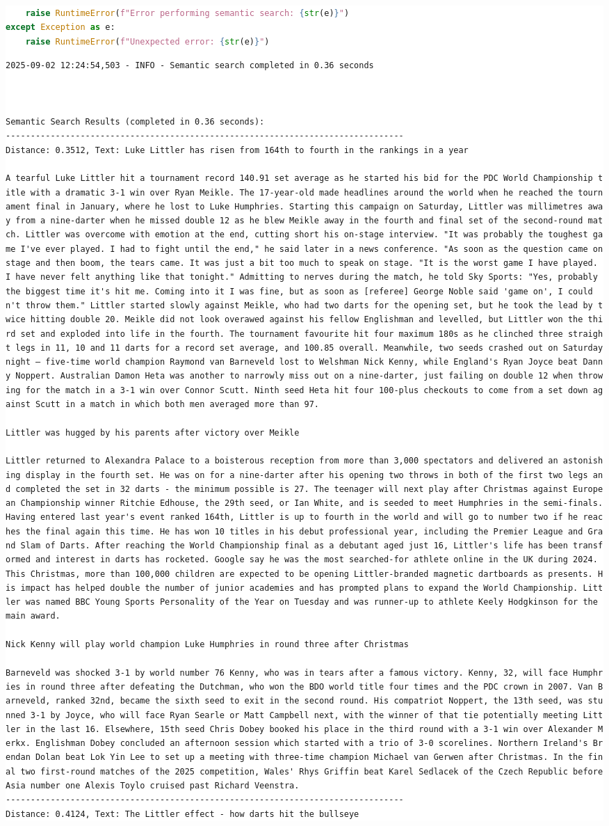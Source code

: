 ```python
    raise RuntimeError(f"Error performing semantic search: {str(e)}")
except Exception as e:
    raise RuntimeError(f"Unexpected error: {str(e)}")
```

    2025-09-02 12:24:54,503 - INFO - Semantic search completed in 0.36 seconds


    
    Semantic Search Results (completed in 0.36 seconds):
    --------------------------------------------------------------------------------
    Distance: 0.3512, Text: Luke Littler has risen from 164th to fourth in the rankings in a year
    
    A tearful Luke Littler hit a tournament record 140.91 set average as he started his bid for the PDC World Championship title with a dramatic 3-1 win over Ryan Meikle. The 17-year-old made headlines around the world when he reached the tournament final in January, where he lost to Luke Humphries. Starting this campaign on Saturday, Littler was millimetres away from a nine-darter when he missed double 12 as he blew Meikle away in the fourth and final set of the second-round match. Littler was overcome with emotion at the end, cutting short his on-stage interview. "It was probably the toughest game I've ever played. I had to fight until the end," he said later in a news conference. "As soon as the question came on stage and then boom, the tears came. It was just a bit too much to speak on stage. "It is the worst game I have played. I have never felt anything like that tonight." Admitting to nerves during the match, he told Sky Sports: "Yes, probably the biggest time it's hit me. Coming into it I was fine, but as soon as [referee] George Noble said 'game on', I couldn't throw them." Littler started slowly against Meikle, who had two darts for the opening set, but he took the lead by twice hitting double 20. Meikle did not look overawed against his fellow Englishman and levelled, but Littler won the third set and exploded into life in the fourth. The tournament favourite hit four maximum 180s as he clinched three straight legs in 11, 10 and 11 darts for a record set average, and 100.85 overall. Meanwhile, two seeds crashed out on Saturday night – five-time world champion Raymond van Barneveld lost to Welshman Nick Kenny, while England's Ryan Joyce beat Danny Noppert. Australian Damon Heta was another to narrowly miss out on a nine-darter, just failing on double 12 when throwing for the match in a 3-1 win over Connor Scutt. Ninth seed Heta hit four 100-plus checkouts to come from a set down against Scutt in a match in which both men averaged more than 97.
    
    Littler was hugged by his parents after victory over Meikle
    
    Littler returned to Alexandra Palace to a boisterous reception from more than 3,000 spectators and delivered an astonishing display in the fourth set. He was on for a nine-darter after his opening two throws in both of the first two legs and completed the set in 32 darts - the minimum possible is 27. The teenager will next play after Christmas against European Championship winner Ritchie Edhouse, the 29th seed, or Ian White, and is seeded to meet Humphries in the semi-finals. Having entered last year's event ranked 164th, Littler is up to fourth in the world and will go to number two if he reaches the final again this time. He has won 10 titles in his debut professional year, including the Premier League and Grand Slam of Darts. After reaching the World Championship final as a debutant aged just 16, Littler's life has been transformed and interest in darts has rocketed. Google say he was the most searched-for athlete online in the UK during 2024. This Christmas, more than 100,000 children are expected to be opening Littler-branded magnetic dartboards as presents. His impact has helped double the number of junior academies and has prompted plans to expand the World Championship. Littler was named BBC Young Sports Personality of the Year on Tuesday and was runner-up to athlete Keely Hodgkinson for the main award.
    
    Nick Kenny will play world champion Luke Humphries in round three after Christmas
    
    Barneveld was shocked 3-1 by world number 76 Kenny, who was in tears after a famous victory. Kenny, 32, will face Humphries in round three after defeating the Dutchman, who won the BDO world title four times and the PDC crown in 2007. Van Barneveld, ranked 32nd, became the sixth seed to exit in the second round. His compatriot Noppert, the 13th seed, was stunned 3-1 by Joyce, who will face Ryan Searle or Matt Campbell next, with the winner of that tie potentially meeting Littler in the last 16. Elsewhere, 15th seed Chris Dobey booked his place in the third round with a 3-1 win over Alexander Merkx. Englishman Dobey concluded an afternoon session which started with a trio of 3-0 scorelines. Northern Ireland's Brendan Dolan beat Lok Yin Lee to set up a meeting with three-time champion Michael van Gerwen after Christmas. In the final two first-round matches of the 2025 competition, Wales' Rhys Griffin beat Karel Sedlacek of the Czech Republic before Asia number one Alexis Toylo cruised past Richard Veenstra.
    --------------------------------------------------------------------------------
    Distance: 0.4124, Text: The Littler effect - how darts hit the bullseye
    